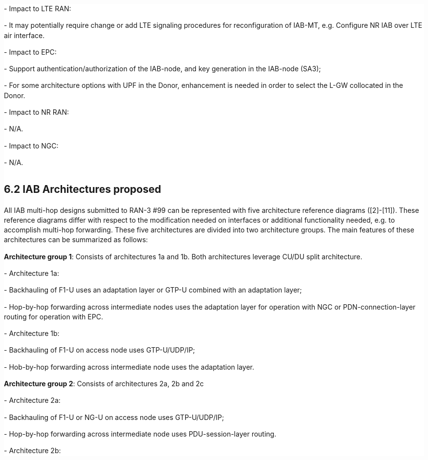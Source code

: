\- Impact to LTE RAN:

\- It may potentially require change or add LTE signaling procedures for
reconfiguration of IAB-MT, e.g. Configure NR IAB over LTE air interface.

\- Impact to EPC:

\- Support authentication/authorization of the IAB-node, and key
generation in the IAB-node (SA3);

\- For some architecture options with UPF in the Donor, enhancement is
needed in order to select the L-GW collocated in the Donor.

\- Impact to NR RAN:

\- N/A.

\- Impact to NGC:

\- N/A.

6.2 IAB Architectures proposed
------------------------------

All IAB multi-hop designs submitted to RAN-3 \#99 can be represented
with five architecture reference diagrams (\[2\]-\[11\]). These
reference diagrams differ with respect to the modification needed on
interfaces or additional functionality needed, e.g. to accomplish
multi-hop forwarding. These five architectures are divided into two
architecture groups. The main features of these architectures can be
summarized as follows:

**Architecture group 1**: Consists of architectures 1a and 1b. Both
architectures leverage CU/DU split architecture.

\- Architecture 1a:

\- Backhauling of F1-U uses an adaptation layer or GTP-U combined with
an adaptation layer;

\- Hop-by-hop forwarding across intermediate nodes uses the adaptation
layer for operation with NGC or PDN-connection-layer routing for
operation with EPC.

\- Architecture 1b:

\- Backhauling of F1-U on access node uses GTP-U/UDP/IP;

\- Hob-by-hop forwarding across intermediate node uses the adaptation
layer.

**Architecture group 2**: Consists of architectures 2a, 2b and 2c

\- Architecture 2a:

\- Backhauling of F1-U or NG-U on access node uses GTP-U/UDP/IP;

\- Hop-by-hop forwarding across intermediate node uses PDU-session-layer
routing.

\- Architecture 2b:
